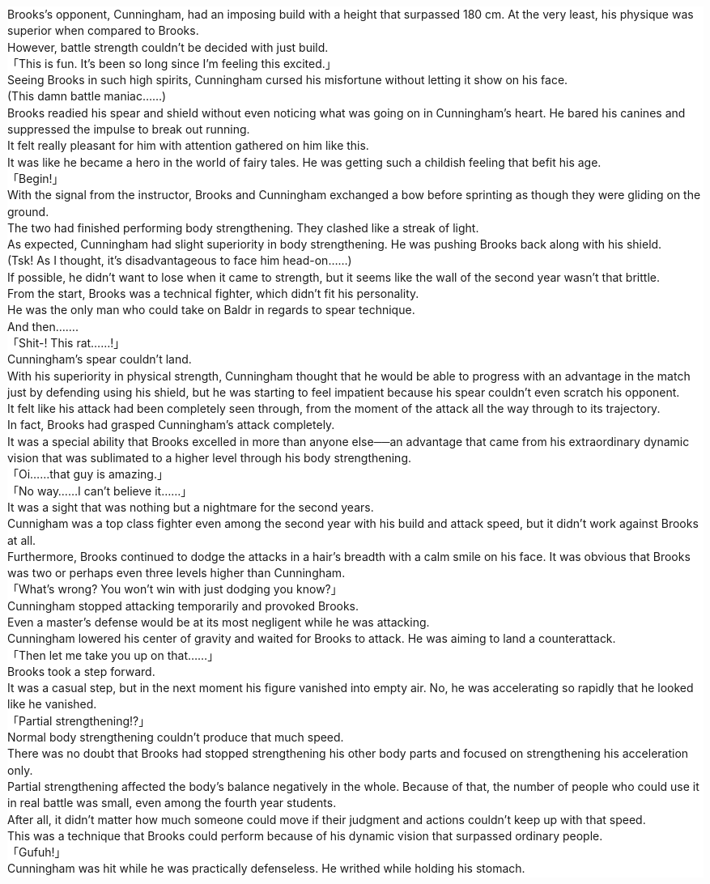 Brooks’s opponent, Cunningham, had an imposing build with a height that surpassed 180 cm. At the very least, his physique was superior when compared to Brooks.<br/>
However, battle strength couldn’t be decided with just build.<br/>
「This is fun. It’s been so long since I’m feeling this excited.」<br/>
Seeing Brooks in such high spirits, Cunningham cursed his misfortune without letting it show on his face.<br/>
(This damn battle maniac……)<br/>
Brooks readied his spear and shield without even noticing what was going on in Cunningham’s heart. He bared his canines and suppressed the impulse to break out running.<br/>
It felt really pleasant for him with attention gathered on him like this.<br/>
It was like he became a hero in the world of fairy tales. He was getting such a childish feeling that befit his age.<br/>
「Begin!」<br/>
With the signal from the instructor, Brooks and Cunningham exchanged a bow before sprinting as though they were gliding on the ground.<br/>
The two had finished performing body strengthening. They clashed like a streak of light.<br/>
As expected, Cunningham had slight superiority in body strengthening. He was pushing Brooks back along with his shield.<br/>
(Tsk! As I thought, it’s disadvantageous to face him head-on……)<br/>
If possible, he didn’t want to lose when it came to strength, but it seems like the wall of the second year wasn’t that brittle.<br/>
From the start, Brooks was a technical fighter, which didn’t fit his personality.<br/>
He was the only man who could take on Baldr in regards to spear technique.<br/>
And then…….<br/>
「Shit-! This rat……!」<br/>
Cunningham’s spear couldn’t land.<br/>
With his superiority in physical strength, Cunningham thought that he would be able to progress with an advantage in the match just by defending using his shield, but he was starting to feel impatient because his spear couldn’t even scratch his opponent.<br/>
It felt like his attack had been completely seen through, from the moment of the attack all the way through to its trajectory.<br/>
In fact, Brooks had grasped Cunningham’s attack completely.<br/>
It was a special ability that Brooks excelled in more than anyone else──an advantage that came from his extraordinary dynamic vision that was sublimated to a higher level through his body strengthening.<br/>
「Oi……that guy is amazing.」<br/>
「No way……I can’t believe it……」<br/>
It was a sight that was nothing but a nightmare for the second years.<br/>
Cunnigham was a top class fighter even among the second year with his build and attack speed, but it didn’t work against Brooks at all.<br/>
Furthermore, Brooks continued to dodge the attacks in a hair’s breadth with a calm smile on his face. It was obvious that Brooks was two or perhaps even three levels higher than Cunningham.<br/>
「What’s wrong? You won’t win with just dodging you know?」<br/>
Cunningham stopped attacking temporarily and provoked Brooks.<br/>
Even a master’s defense would be at its most negligent while he was attacking.<br/>
Cunningham lowered his center of gravity and waited for Brooks to attack. He was aiming to land a counterattack.<br/>
「Then let me take you up on that……」<br/>
Brooks took a step forward.<br/>
It was a casual step, but in the next moment his figure vanished into empty air. No, he was accelerating so rapidly that he looked like he vanished.<br/>
「Partial strengthening!?」<br/>
Normal body strengthening couldn’t produce that much speed.<br/>
There was no doubt that Brooks had stopped strengthening his other body parts and focused on strengthening his acceleration only.<br/>
Partial strengthening affected the body’s balance negatively in the whole. Because of that, the number of people who could use it in real battle was small, even among the fourth year students.<br/>
After all, it didn’t matter how much someone could move if their judgment and actions couldn’t keep up with that speed.<br/>
This was a technique that Brooks could perform because of his dynamic vision that surpassed ordinary people.<br/>
「Gufuh!」<br/>
Cunningham was hit while he was practically defenseless. He writhed while holding his stomach.<br/>